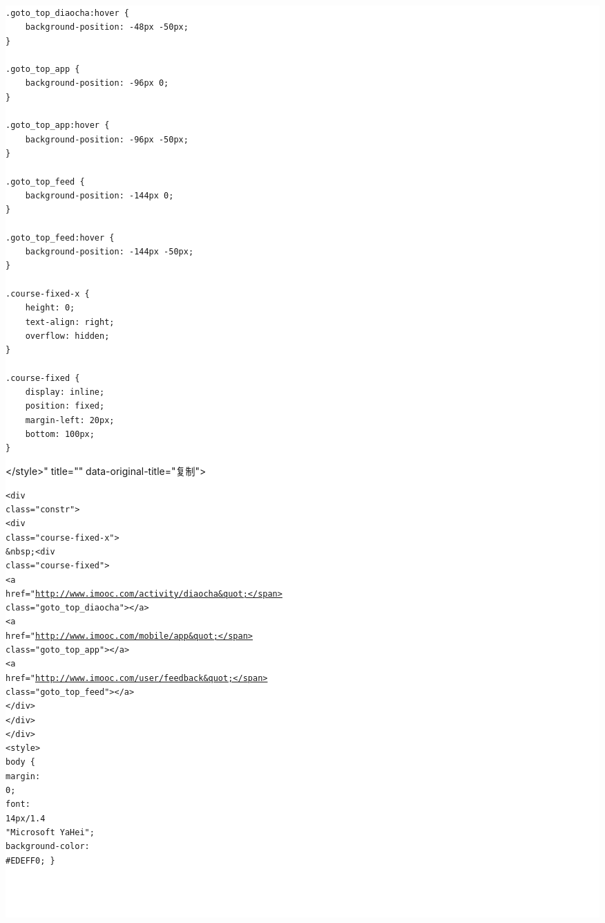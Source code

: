     .goto_top_diaocha:hover {
        background-position: -48px -50px;
    }

    .goto_top_app {
        background-position: -96px 0;
    }

    .goto_top_app:hover {
        background-position: -96px -50px;
    }

    .goto_top_feed {
        background-position: -144px 0;
    }

    .goto_top_feed:hover {
        background-position: -144px -50px;
    }

    .course-fixed-x {
        height: 0;
        text-align: right;
        overflow: hidden;
    }

    .course-fixed {
        display: inline;
        position: fixed;
        margin-left: 20px;
        bottom: 100px;
    }
&lt;/style&gt;" title="" data-original-title="&#x590D;&#x5236;"></span> <span type="button" class="saveToNote code-tool" data-toggle="tooltip" data-placement="top" title="" data-original-title="&#x653E;&#x8FDB;&#x7B14;&#x8BB0;"></span></div></div><pre class="hljs xml"><code><span class="hljs-tag">&lt;<span class="hljs-name">div</span> <span class="hljs-attr">class</span>=<span class="hljs-string">&quot;constr&quot;</span>&gt;</span>
    <span class="hljs-tag">&lt;<span class="hljs-name">div</span> <span class="hljs-attr">class</span>=<span class="hljs-string">&quot;course-fixed-x&quot;</span>&gt;</span>
        &amp;nbsp;<span class="hljs-tag">&lt;<span class="hljs-name">div</span> <span class="hljs-attr">class</span>=<span class="hljs-string">&quot;course-fixed&quot;</span>&gt;</span>
        <span class="hljs-tag">&lt;<span class="hljs-name">a</span> <span class="hljs-attr">href</span>=<span class="hljs-string">&quot;http://www.imooc.com/activity/diaocha&quot;</span> <span class="hljs-attr">class</span>=<span class="hljs-string">&quot;goto_top_diaocha&quot;</span>&gt;</span><span class="hljs-tag">&lt;/<span class="hljs-name">a</span>&gt;</span>
        <span class="hljs-tag">&lt;<span class="hljs-name">a</span> <span class="hljs-attr">href</span>=<span class="hljs-string">&quot;http://www.imooc.com/mobile/app&quot;</span> <span class="hljs-attr">class</span>=<span class="hljs-string">&quot;goto_top_app&quot;</span>&gt;</span><span class="hljs-tag">&lt;/<span class="hljs-name">a</span>&gt;</span>
        <span class="hljs-tag">&lt;<span class="hljs-name">a</span> <span class="hljs-attr">href</span>=<span class="hljs-string">&quot;http://www.imooc.com/user/feedback&quot;</span> <span class="hljs-attr">class</span>=<span class="hljs-string">&quot;goto_top_feed&quot;</span>&gt;</span><span class="hljs-tag">&lt;/<span class="hljs-name">a</span>&gt;</span>
    <span class="hljs-tag">&lt;/<span class="hljs-name">div</span>&gt;</span>
    <span class="hljs-tag">&lt;/<span class="hljs-name">div</span>&gt;</span>
<span class="hljs-tag">&lt;/<span class="hljs-name">div</span>&gt;</span>
<span class="hljs-tag">&lt;<span class="hljs-name">style</span>&gt;</span><span class="css">
    <span class="hljs-selector-tag">body</span> {
        <span class="hljs-attribute">margin</span>: <span class="hljs-number">0</span>;
        <span class="hljs-attribute">font</span>: <span class="hljs-number">14px</span>/<span class="hljs-number">1.4</span> <span class="hljs-string">&quot;Microsoft YaHei&quot;</span>;
        <span class="hljs-attribute">background-color</span>: <span class="hljs-number">#EDEFF0</span>;
    }
